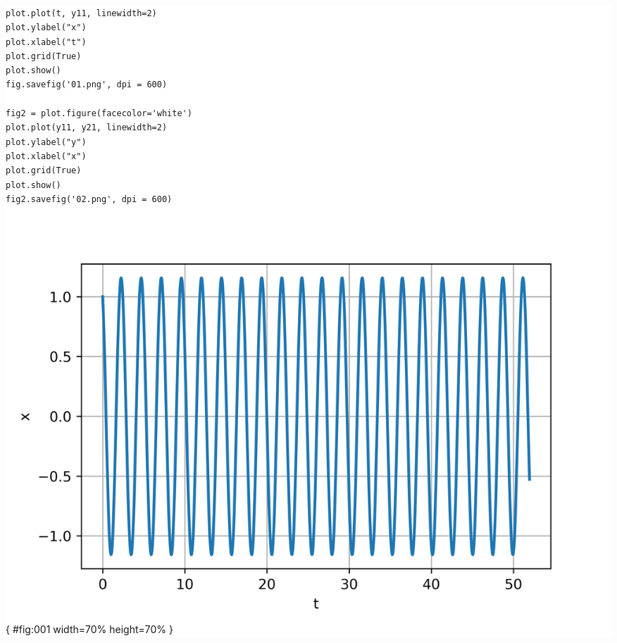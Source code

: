 ```
plot.plot(t, y11, linewidth=2)
plot.ylabel("x")
plot.xlabel("t")
plot.grid(True)
plot.show()
fig.savefig('01.png', dpi = 600)

fig2 = plot.figure(facecolor='white')
plot.plot(y11, y21, linewidth=2)
plot.ylabel("y")
plot.xlabel("x")
plot.grid(True)
plot.show()
fig2.savefig('02.png', dpi = 600)
```

![График решения для случая 1](image/01.png){ #fig:001 width=70% height=70% }
